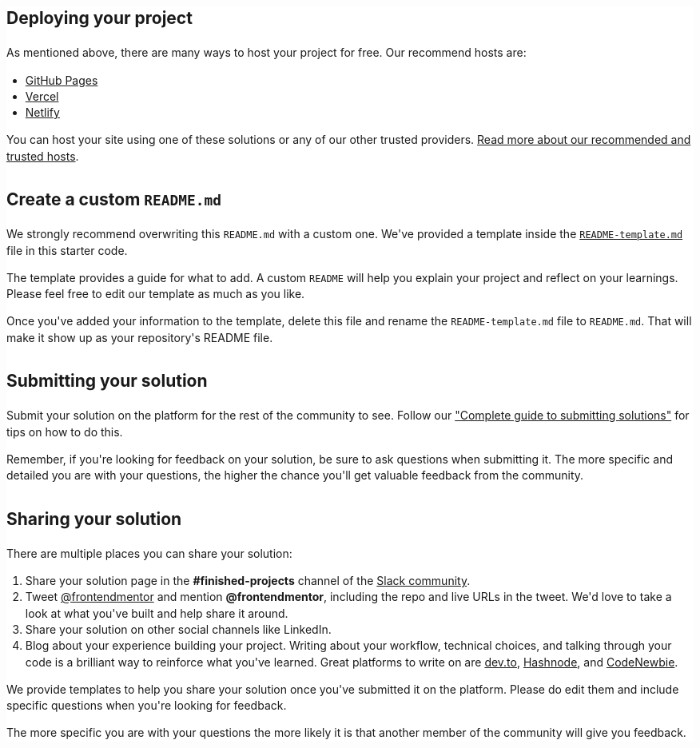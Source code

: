 ## Deploying your project

As mentioned above, there are many ways to host your project for free. Our recommend hosts are:

- [GitHub Pages](https://pages.github.com/)
- [Vercel](https://vercel.com/)
- [Netlify](https://www.netlify.com/)

You can host your site using one of these solutions or any of our other trusted providers. [Read more about our recommended and trusted hosts](https://medium.com/frontend-mentor/frontend-mentor-trusted-hosting-providers-bf000dfebe).

## Create a custom `README.md`

We strongly recommend overwriting this `README.md` with a custom one. We've provided a template inside the [`README-template.md`](./README-template.md) file in this starter code.

The template provides a guide for what to add. A custom `README` will help you explain your project and reflect on your learnings. Please feel free to edit our template as much as you like.

Once you've added your information to the template, delete this file and rename the `README-template.md` file to `README.md`. That will make it show up as your repository's README file.

## Submitting your solution

Submit your solution on the platform for the rest of the community to see. Follow our ["Complete guide to submitting solutions"](https://medium.com/frontend-mentor/a-complete-guide-to-submitting-solutions-on-frontend-mentor-ac6384162248) for tips on how to do this.

Remember, if you're looking for feedback on your solution, be sure to ask questions when submitting it. The more specific and detailed you are with your questions, the higher the chance you'll get valuable feedback from the community.

## Sharing your solution

There are multiple places you can share your solution:

1. Share your solution page in the **#finished-projects** channel of the [Slack community](https://www.frontendmentor.io/slack). 
2. Tweet [@frontendmentor](https://twitter.com/frontendmentor) and mention **@frontendmentor**, including the repo and live URLs in the tweet. We'd love to take a look at what you've built and help share it around.
3. Share your solution on other social channels like LinkedIn.
4. Blog about your experience building your project. Writing about your workflow, technical choices, and talking through your code is a brilliant way to reinforce what you've learned. Great platforms to write on are [dev.to](https://dev.to/), [Hashnode](https://hashnode.com/), and [CodeNewbie](https://community.codenewbie.org/).

We provide templates to help you share your solution once you've submitted it on the platform. Please do edit them and include specific questions when you're looking for feedback. 

The more specific you are with your questions the more likely it is that another member of the community will give you feedback.
